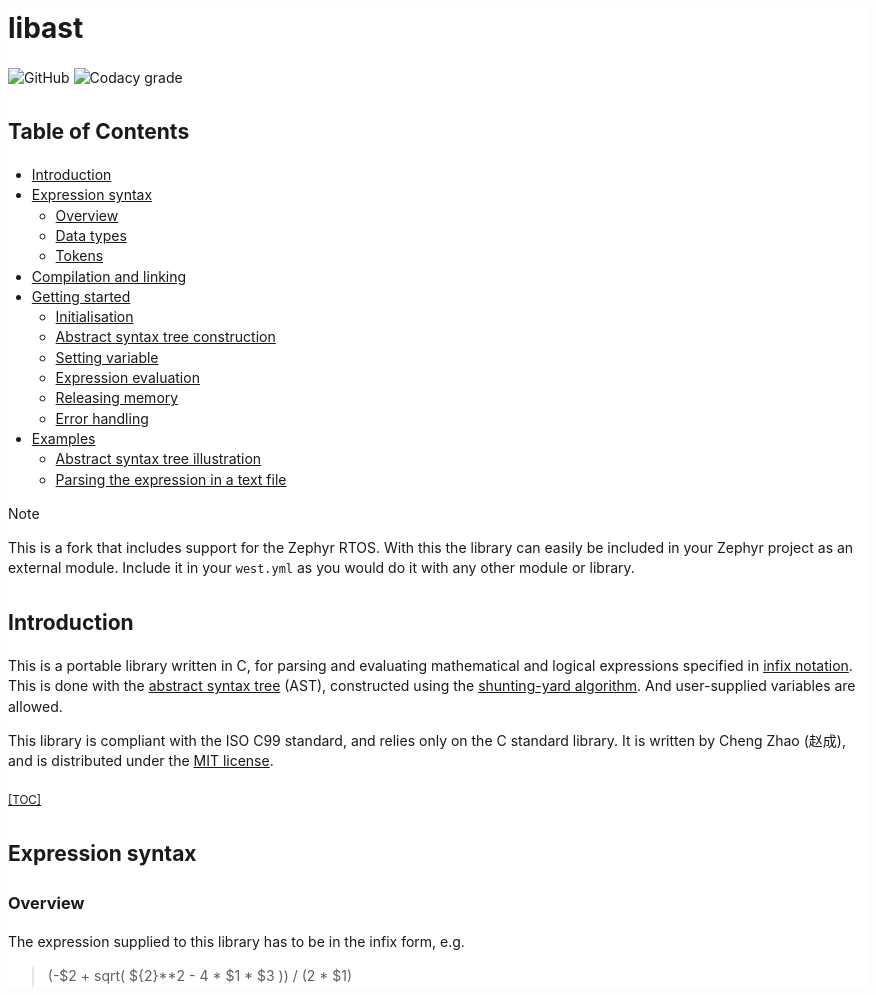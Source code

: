 # libast

![GitHub](https://img.shields.io/github/license/cheng-zhao/libast.svg)
![Codacy grade](https://img.shields.io/codacy/grade/416fd62ad6fe4286a7990c79b47a1a6b.svg)

## Table of Contents

-   [Introduction](#introduction)
-   [Expression syntax](#expression-syntax)
    -   [Overview](#overview)
    -   [Data types](#data-types)
    -   [Tokens](#tokens)
-   [Compilation and linking](#compilation-and-linking)
-   [Getting started](#getting-started)
    -   [Initialisation](#initialisation)
    -   [Abstract syntax tree construction](#abstract-syntax-tree-construction)
    -   [Setting variable](#setting-variable)
    -   [Expression evaluation](#expression-evaluation)
    -   [Releasing memory](#releasing-memory)
    -   [Error handling](#error-handling)
-   [Examples](#examples)
    -   [Abstract syntax tree illustration](#abstract-syntax-tree-illustration)
    -   [Parsing the expression in a text file](#parsing-the-expression-in-a-text-file)

> [!NOTE]
> This is a fork that includes support for the Zephyr RTOS. With this the library 
> can easily be included in your Zephyr project as an external module. Include it
> in your `west.yml` as you would do it with any other module or library.

## Introduction

This is a portable library written in C, for parsing and evaluating mathematical and logical expressions specified in [infix notation](https://en.wikipedia.org/wiki/Infix_notation). This is done with the [abstract syntax tree](https://en.wikipedia.org/wiki/Abstract_syntax_tree) (AST), constructed using the [shunting-yard algorithm](https://en.wikipedia.org/wiki/Shunting-yard_algorithm). And user-supplied variables are allowed.

This library is compliant with the ISO C99 standard, and relies only on the C standard library. It is written by Cheng Zhao (&#36213;&#25104;), and is distributed under the [MIT license](LICENSE.txt).

<sub>[\[TOC\]](#table-of-contents)</sub>

## Expression syntax

### Overview

The expression supplied to this library has to be in the infix form, e.g.

> (-$2 + sqrt( ${2}**2 - 4 * $1 * $3 )) / (2 * $1)
